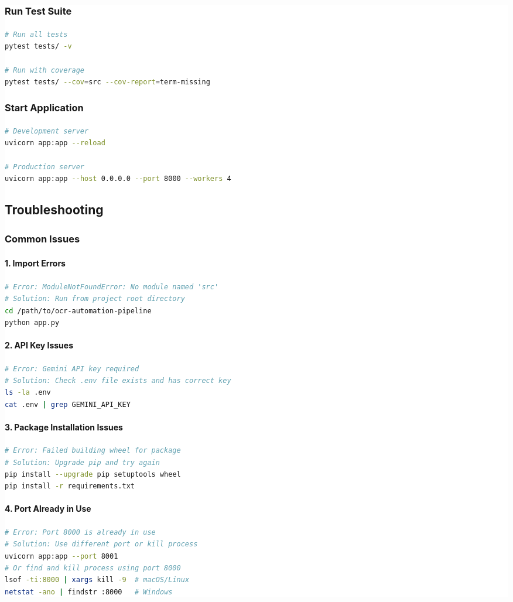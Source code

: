 ### Run Test Suite
```bash
# Run all tests
pytest tests/ -v

# Run with coverage
pytest tests/ --cov=src --cov-report=term-missing
```

### Start Application
```bash
# Development server
uvicorn app:app --reload

# Production server
uvicorn app:app --host 0.0.0.0 --port 8000 --workers 4
```

## Troubleshooting

### Common Issues

#### 1. Import Errors
```bash
# Error: ModuleNotFoundError: No module named 'src'
# Solution: Run from project root directory
cd /path/to/ocr-automation-pipeline
python app.py
```

#### 2. API Key Issues
```bash
# Error: Gemini API key required
# Solution: Check .env file exists and has correct key
ls -la .env
cat .env | grep GEMINI_API_KEY
```

#### 3. Package Installation Issues
```bash
# Error: Failed building wheel for package
# Solution: Upgrade pip and try again
pip install --upgrade pip setuptools wheel
pip install -r requirements.txt
```

#### 4. Port Already in Use
```bash
# Error: Port 8000 is already in use
# Solution: Use different port or kill process
uvicorn app:app --port 8001
# Or find and kill process using port 8000
lsof -ti:8000 | xargs kill -9  # macOS/Linux
netstat -ano | findstr :8000   # Windows
```
